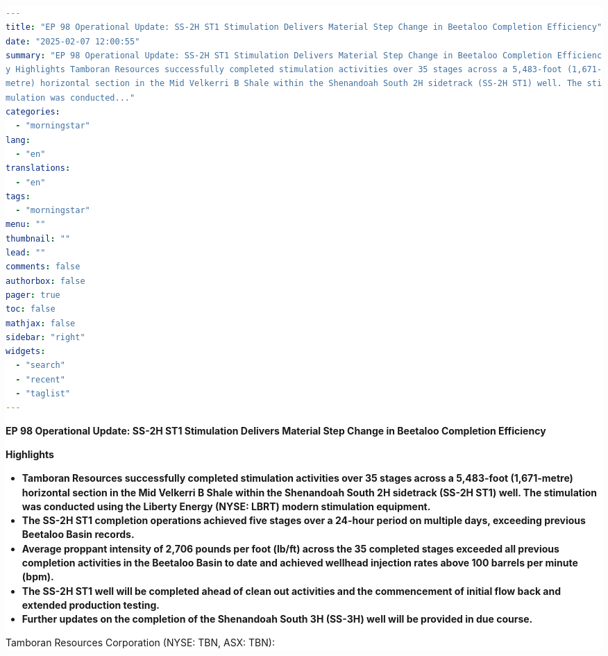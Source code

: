 ```yaml
---
title: "EP 98 Operational Update: SS-2H ST1 Stimulation Delivers Material Step Change in Beetaloo Completion Efficiency"
date: "2025-02-07 12:00:55"
summary: "EP 98 Operational Update: SS-2H ST1 Stimulation Delivers Material Step Change in Beetaloo Completion Efficiency Highlights Tamboran Resources successfully completed stimulation activities over 35 stages across a 5,483-foot (1,671-metre) horizontal section in the Mid Velkerri B Shale within the Shenandoah South 2H sidetrack (SS-2H ST1) well. The stimulation was conducted..."
categories:
  - "morningstar"
lang:
  - "en"
translations:
  - "en"
tags:
  - "morningstar"
menu: ""
thumbnail: ""
lead: ""
comments: false
authorbox: false
pager: true
toc: false
mathjax: false
sidebar: "right"
widgets:
  - "search"
  - "recent"
  - "taglist"
---
```


**EP 98 Operational Update: SS-2H ST1 Stimulation Delivers Material Step Change in Beetaloo Completion Efficiency**

**Highlights**

* **Tamboran Resources successfully completed stimulation activities over 35 stages across a 5,483-foot (1,671-metre) horizontal section in the Mid Velkerri B Shale within the Shenandoah South 2H sidetrack (SS-2H ST1) well. The stimulation was conducted using the Liberty Energy (NYSE: LBRT) modern stimulation equipment.**
* **The SS-2H ST1 completion operations achieved five stages over a 24-hour period on multiple days, exceeding previous Beetaloo Basin records.**
* **Average proppant intensity of 2,706 pounds per foot (lb/ft) across the 35 completed stages exceeded all previous completion activities in the Beetaloo Basin to date and achieved wellhead injection rates above 100 barrels per minute (bpm).**
* **The SS-2H ST1 well will be completed ahead of clean out activities and the commencement of initial flow back and extended production testing.**
* **Further updates on the completion of the Shenandoah South 3H (SS-3H) well will be provided in due course.**

Tamboran Resources Corporation (NYSE: TBN, ASX: TBN):
